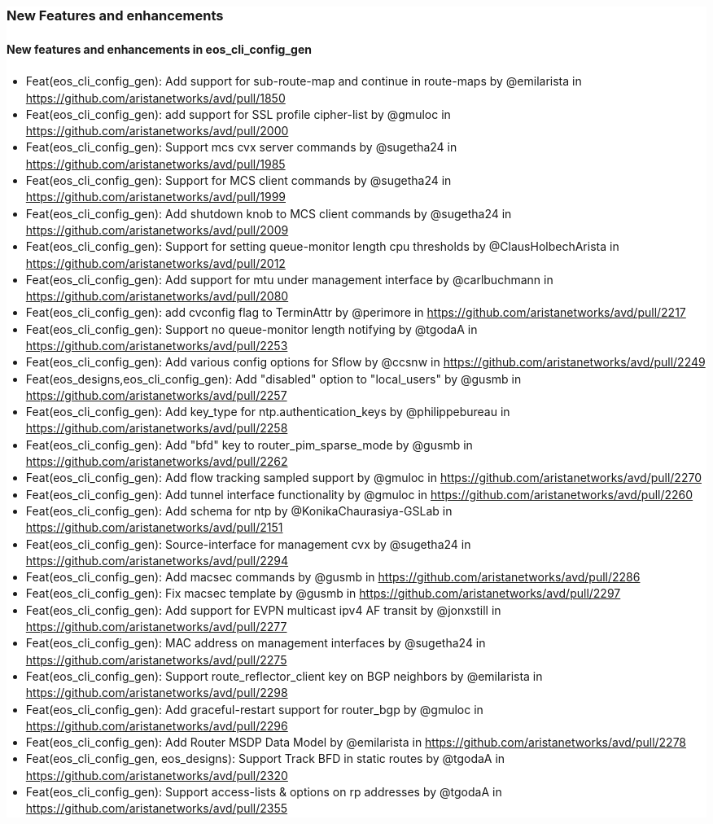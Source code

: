 ### New Features and enhancements

#### New features and enhancements in eos_cli_config_gen

- Feat(eos_cli_config_gen): Add support for sub-route-map and continue in route-maps by @emilarista in https://github.com/aristanetworks/avd/pull/1850
- Feat(eos_cli_config_gen): add support for SSL profile cipher-list by @gmuloc in https://github.com/aristanetworks/avd/pull/2000
- Feat(eos_cli_config_gen): Support mcs cvx server commands by @sugetha24 in https://github.com/aristanetworks/avd/pull/1985
- Feat(eos_cli_config_gen): Support for MCS client commands by @sugetha24 in https://github.com/aristanetworks/avd/pull/1999
- Feat(eos_cli_config_gen): Add shutdown knob to MCS client commands by @sugetha24 in https://github.com/aristanetworks/avd/pull/2009
- Feat(eos_cli_config_gen): Support for setting queue-monitor length cpu thresholds by @ClausHolbechArista in https://github.com/aristanetworks/avd/pull/2012
- Feat(eos_cli_config_gen): Add support for mtu under management interface by @carlbuchmann in https://github.com/aristanetworks/avd/pull/2080
- Feat(eos_cli_config_gen): add cvconfig flag to TerminAttr by @perimore in https://github.com/aristanetworks/avd/pull/2217
- Feat(eos_cli_config_gen): Support no queue-monitor length notifying by @tgodaA in https://github.com/aristanetworks/avd/pull/2253
- Feat(eos_cli_config_gen): Add various config options for Sflow by @ccsnw in https://github.com/aristanetworks/avd/pull/2249
- Feat(eos_designs,eos_cli_config_gen): Add "disabled" option to "local_users" by @gusmb in https://github.com/aristanetworks/avd/pull/2257
- Feat(eos_cli_config_gen): Add key_type for ntp.authentication_keys by @philippebureau in https://github.com/aristanetworks/avd/pull/2258
- Feat(eos_cli_config_gen): Add "bfd" key to router_pim_sparse_mode by @gusmb in https://github.com/aristanetworks/avd/pull/2262
- Feat(eos_cli_config_gen): Add flow tracking sampled support by @gmuloc in https://github.com/aristanetworks/avd/pull/2270
- Feat(eos_cli_config_gen): Add tunnel interface functionality by @gmuloc in https://github.com/aristanetworks/avd/pull/2260
- Feat(eos_cli_config_gen): Add schema for ntp by @KonikaChaurasiya-GSLab in https://github.com/aristanetworks/avd/pull/2151
- Feat(eos_cli_config_gen): Source-interface for management cvx by @sugetha24 in https://github.com/aristanetworks/avd/pull/2294
- Feat(eos_cli_config_gen):  Add macsec commands by @gusmb in https://github.com/aristanetworks/avd/pull/2286
- Feat(eos_cli_config_gen): Fix macsec template by @gusmb in https://github.com/aristanetworks/avd/pull/2297
- Feat(eos_cli_config_gen): Add support for EVPN multicast ipv4 AF transit by @jonxstill in https://github.com/aristanetworks/avd/pull/2277
- Feat(eos_cli_config_gen): MAC address on management interfaces by @sugetha24 in https://github.com/aristanetworks/avd/pull/2275
- Feat(eos_cli_config_gen): Support route_reflector_client key on BGP neighbors by @emilarista in https://github.com/aristanetworks/avd/pull/2298
- Feat(eos_cli_config_gen): Add graceful-restart support for router_bgp by @gmuloc in https://github.com/aristanetworks/avd/pull/2296
- Feat(eos_cli_config_gen): Add Router MSDP Data Model by @emilarista in https://github.com/aristanetworks/avd/pull/2278
- Feat(eos_cli_config_gen, eos_designs): Support Track BFD in static routes by @tgodaA in https://github.com/aristanetworks/avd/pull/2320
- Feat(eos_cli_config_gen): Support access-lists & options on rp addresses by @tgodaA in https://github.com/aristanetworks/avd/pull/2355
